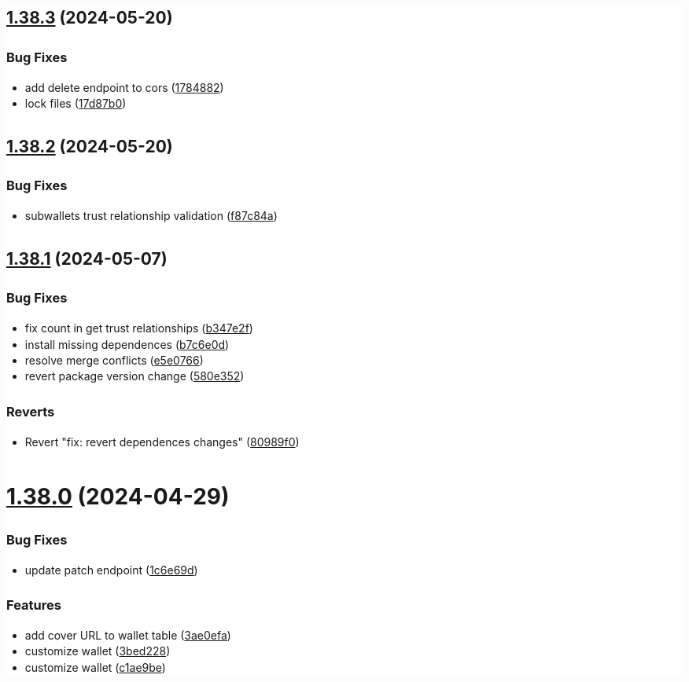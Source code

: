 ## [1.38.3](https://github.com/Greenstand/treetracker-wallet-api/compare/v1.38.2...v1.38.3) (2024-05-20)

### Bug Fixes

- add delete endpoint to cors ([1784882](https://github.com/Greenstand/treetracker-wallet-api/commit/178488236f850862ee1f249e5d4791e64344ce05))
- lock files ([17d87b0](https://github.com/Greenstand/treetracker-wallet-api/commit/17d87b0bd057f7043e5a86260cf062c6c736fb96))

## [1.38.2](https://github.com/Greenstand/treetracker-wallet-api/compare/v1.38.1...v1.38.2) (2024-05-20)

### Bug Fixes

- subwallets trust relationship validation ([f87c84a](https://github.com/Greenstand/treetracker-wallet-api/commit/f87c84ab4f13e6cd254aac458654dbcabd665f73))

## [1.38.1](https://github.com/Greenstand/treetracker-wallet-api/compare/v1.38.0...v1.38.1) (2024-05-07)

### Bug Fixes

- fix count in get trust relationships ([b347e2f](https://github.com/Greenstand/treetracker-wallet-api/commit/b347e2f72a825bec6231adccf6229f924d387f82))
- install missing dependences ([b7c6e0d](https://github.com/Greenstand/treetracker-wallet-api/commit/b7c6e0dc41f2ea5d30e3ed30978f8eee8979dcb1))
- resolve merge conflicts ([e5e0766](https://github.com/Greenstand/treetracker-wallet-api/commit/e5e07664b76b923f8c0aac2ef503bbb4f8e2dd99))
- revert package version change ([580e352](https://github.com/Greenstand/treetracker-wallet-api/commit/580e35212586cf8580457ec5f3e2cc48128f5cb1))

### Reverts

- Revert "fix: revert dependences changes" ([80989f0](https://github.com/Greenstand/treetracker-wallet-api/commit/80989f02e64f1ff14b8079649574d0402e9a21aa))

# [1.38.0](https://github.com/Greenstand/treetracker-wallet-api/compare/v1.37.0...v1.38.0) (2024-04-29)

### Bug Fixes

- update patch endpoint ([1c6e69d](https://github.com/Greenstand/treetracker-wallet-api/commit/1c6e69d56b6d0226b184c2d1b02cd0bbb06dce01))

### Features

- add cover URL to wallet table ([3ae0efa](https://github.com/Greenstand/treetracker-wallet-api/commit/3ae0efa5ffc9a06a489e96c6f5d3cbd83ecff020))
- customize wallet ([3bed228](https://github.com/Greenstand/treetracker-wallet-api/commit/3bed228f7b16273592569512011952404a10a6d6))
- customize wallet ([c1ae9be](https://github.com/Greenstand/treetracker-wallet-api/commit/c1ae9bec65ce678567a041d438113f664c66679a))
